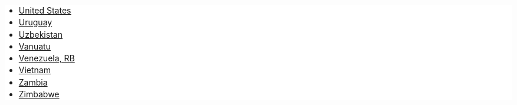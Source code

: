 - [United States](https://open.spotify.com/popular-in/us)
- [Uruguay](https://open.spotify.com/popular-in/uy)
- [Uzbekistan](https://open.spotify.com/popular-in/uz)
- [Vanuatu](https://open.spotify.com/popular-in/vu)
- [Venezuela, RB](https://open.spotify.com/popular-in/ve)
- [Vietnam](https://open.spotify.com/popular-in/vn)
- [Zambia](https://open.spotify.com/popular-in/zm)
- [Zimbabwe](https://open.spotify.com/popular-in/zw)